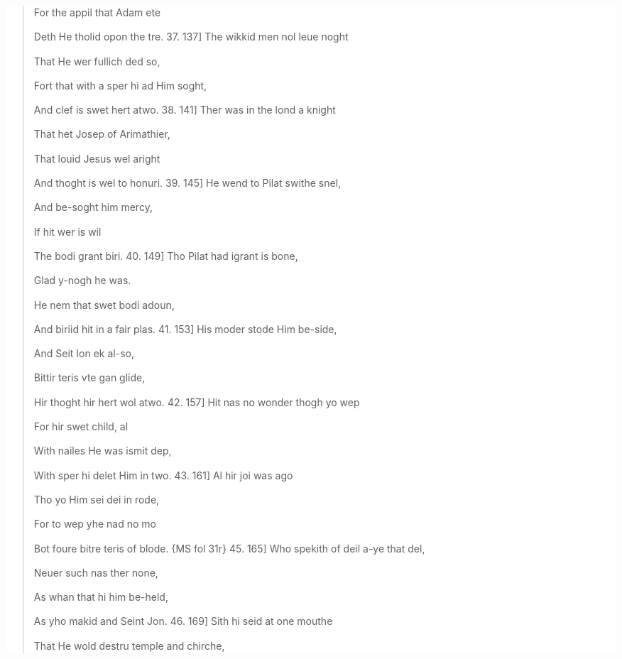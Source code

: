 > For the appil that Adam ete
>   
> Deth He tholid opon the tre.
> 37. 137] The wikkid men nol leue noght
>   
> That He wer fullich ded so,
>   
> Fort that with a sper hi ad Him soght,
>   
> And clef is swet hert atwo.
> 38. 141] Ther was in the lond a knight
>   
> That het Josep of Arimathier,
>   
> That louid Jesus wel aright
>   
> And thoght is wel to honuri.
> 39. 145] He wend to Pilat swithe snel,
>   
> And be-soght him mercy,
>   
> If hit wer is wil
>   
> The bodi grant biri.
> 40. 149] Tho Pilat had igrant is bone,
>   
> Glad y-nogh he was.
>   
> He nem that swet bodi adoun,
>   
> And biriid hit in a fair plas.
> 41. 153] His moder stode Him be-side,
>   
> And Seit Ion ek al-so,
>   
> Bittir teris vte gan glide,
>   
> Hir thoght hir hert wol atwo.
> 42. 157] Hit nas no wonder thogh yo wep
>   
> For hir swet child, al
>   
> With nailes He was ismit dep,
>   
> With sper hi delet Him in two.
> 43. 161] Al hir joi was ago
>   
> Tho yo Him sei dei in rode,
>   
> For to wep yhe nad no mo
>   
> Bot foure bitre teris of blode.
> {MS fol 31r}
> 45. 165] Who spekith of deil a-ye that del,
>   
> Neuer such nas ther none,
>   
> As whan that hi him be-held,
>   
> As yho makid and Seint Jon.
> 46. 169] Sith hi seid at one mouthe
>   
> That He wold destru temple and chirche,
>   
